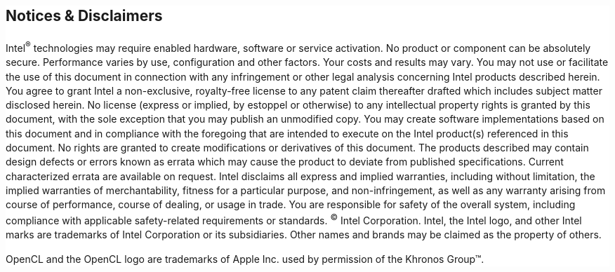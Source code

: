 

## Notices & Disclaimers

Intel<sup>&reg;</sup> technologies may require enabled hardware, software or service activation.
No product or component can be absolutely secure. 
Performance varies by use, configuration and other factors.
Your costs and results may vary. 
You may not use or facilitate the use of this document in connection with any infringement or other legal analysis concerning Intel products described herein. You agree to grant Intel a non-exclusive, royalty-free license to any patent claim thereafter drafted which includes subject matter disclosed herein.
No license (express or implied, by estoppel or otherwise) to any intellectual property rights is granted by this document, with the sole exception that you may publish an unmodified copy. You may create software implementations based on this document and in compliance with the foregoing that are intended to execute on the Intel product(s) referenced in this document. No rights are granted to create modifications or derivatives of this document.
The products described may contain design defects or errors known as errata which may cause the product to deviate from published specifications.  Current characterized errata are available on request.
Intel disclaims all express and implied warranties, including without limitation, the implied warranties of merchantability, fitness for a particular purpose, and non-infringement, as well as any warranty arising from course of performance, course of dealing, or usage in trade.
You are responsible for safety of the overall system, including compliance with applicable safety-related requirements or standards. 
<sup>&copy;</sup> Intel Corporation.  Intel, the Intel logo, and other Intel marks are trademarks of Intel Corporation or its subsidiaries.  Other names and brands may be claimed as the property of others. 

OpenCL and the OpenCL logo are trademarks of Apple Inc. used by permission of the Khronos Group™. 
 

